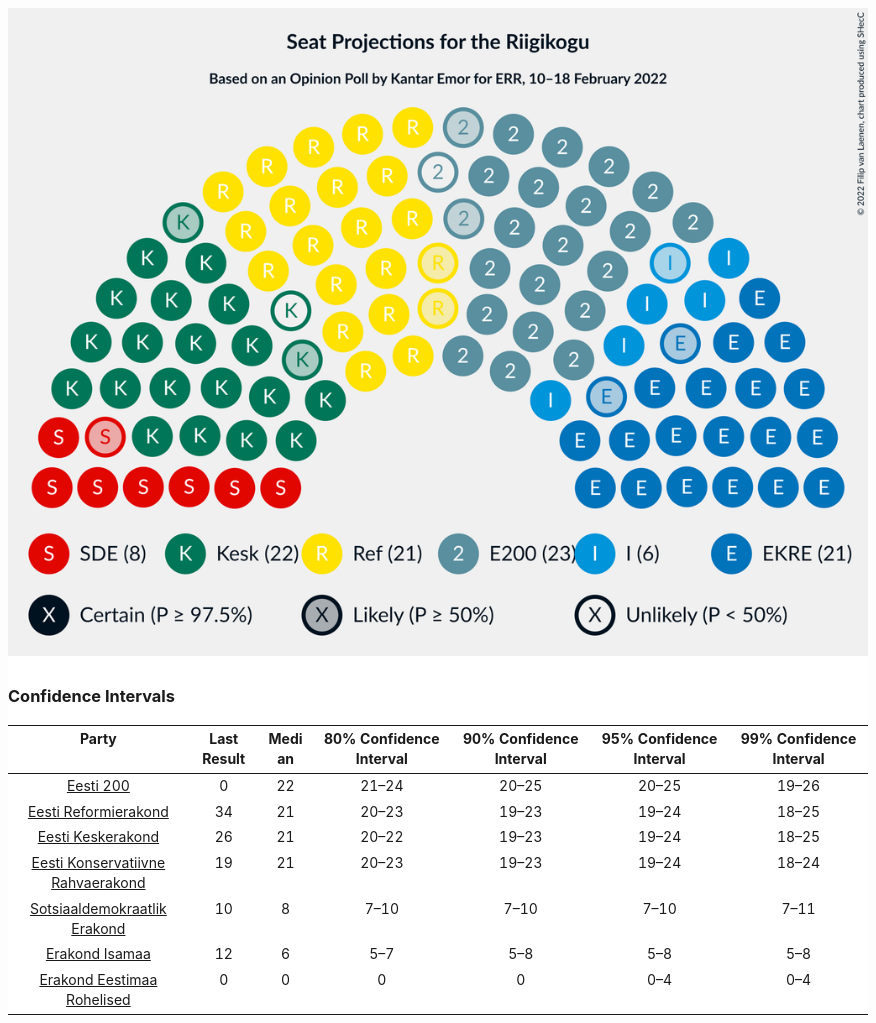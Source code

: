 ![Graph with seating plan not yet produced](2022-02-18-KantarEmor-seating-plan.png "Seating Plan")

### Confidence Intervals

| Party | Last Result | Median | 80% Confidence Interval | 90% Confidence Interval | 95% Confidence Interval | 99% Confidence Interval |
|:-----:|:-----------:|:------:|:-----------------------:|:-----------------------:|:-----------------------:|:-----------------------:|
| <a href="#eesti-200">Eesti 200</a> | 0 | 22 | 21–24 |20–25 |20–25 |19–26 |
| <a href="#eesti-reformierakond">Eesti Reformierakond</a> | 34 | 21 | 20–23 |19–23 |19–24 |18–25 |
| <a href="#eesti-keskerakond">Eesti Keskerakond</a> | 26 | 21 | 20–22 |19–23 |19–24 |18–25 |
| <a href="#eesti-konservatiivne-rahvaerakond">Eesti Konservatiivne Rahvaerakond</a> | 19 | 21 | 20–23 |19–23 |19–24 |18–24 |
| <a href="#sotsiaaldemokraatlik-erakond">Sotsiaaldemokraatlik Erakond</a> | 10 | 8 | 7–10 |7–10 |7–10 |7–11 |
| <a href="#erakond-isamaa">Erakond Isamaa</a> | 12 | 6 | 5–7 |5–8 |5–8 |5–8 |
| <a href="#erakond-eestimaa-rohelised">Erakond Eestimaa Rohelised</a> | 0 | 0 | 0 |0 |0–4 |0–4 |
